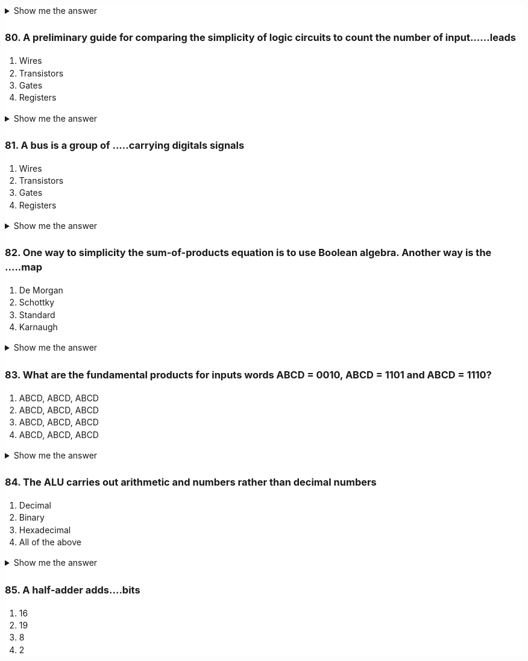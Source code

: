 <details><summary>Show me the answer</summary></details>

### 80. A preliminary guide for comparing the simplicity of logic circuits to count the number of input......leads

1. Wires
2. Transistors
3. Gates
4. Registers

<details><summary>Show me the answer</summary></details>

### 81. A bus is a group of .....carrying digitals signals

1. Wires
2. Transistors
3. Gates
4. Registers

<details><summary>Show me the answer</summary></details>

### 82. One way to simplicity the sum-of-products equation is to use Boolean algebra. Another way is the .....map

1. De Morgan
2. Schottky
3. Standard
4. Karnaugh

<details><summary>Show me the answer</summary></details>

### 83. What are the fundamental products for inputs words ABCD = 0010, ABCD = 1101 and ABCD = 1110?

1. ABCD, ABCD, ABCD
2. ABCD, ABCD, ABCD
3. ABCD, ABCD, ABCD
4. ABCD, ABCD, ABCD

<details><summary>Show me the answer</summary></details>

### 84. The ALU carries out arithmetic and numbers rather than decimal numbers

1. Decimal
2. Binary
3. Hexadecimal
4. All of the above

<details><summary>Show me the answer</summary></details>

### 85. A half-adder adds....bits

1. 16
2. 19
3. 8
4. 2

